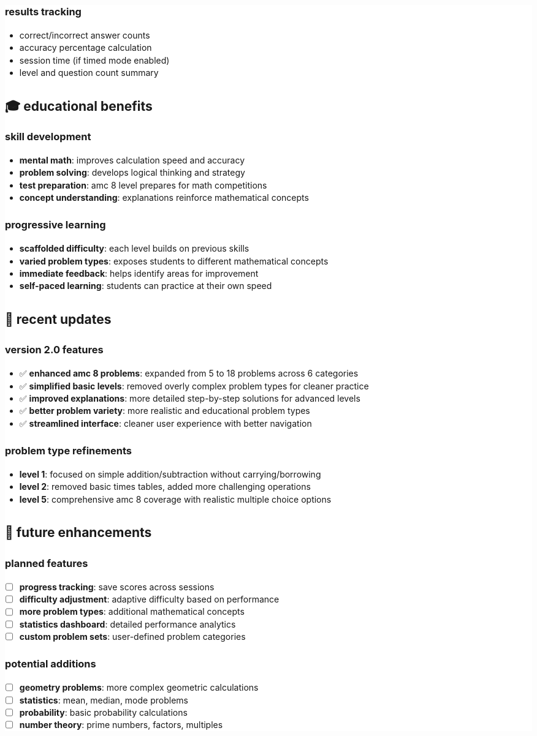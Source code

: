 ### **results tracking**
- correct/incorrect answer counts
- accuracy percentage calculation
- session time (if timed mode enabled)
- level and question count summary

## 🎓 educational benefits

### **skill development**
- **mental math**: improves calculation speed and accuracy
- **problem solving**: develops logical thinking and strategy
- **test preparation**: amc 8 level prepares for math competitions
- **concept understanding**: explanations reinforce mathematical concepts

### **progressive learning**
- **scaffolded difficulty**: each level builds on previous skills
- **varied problem types**: exposes students to different mathematical concepts
- **immediate feedback**: helps identify areas for improvement
- **self-paced learning**: students can practice at their own speed

## 🔄 recent updates

### **version 2.0 features**
- ✅ **enhanced amc 8 problems**: expanded from 5 to 18 problems across 6 categories
- ✅ **simplified basic levels**: removed overly complex problem types for cleaner practice
- ✅ **improved explanations**: more detailed step-by-step solutions for advanced levels
- ✅ **better problem variety**: more realistic and educational problem types
- ✅ **streamlined interface**: cleaner user experience with better navigation

### **problem type refinements**
- **level 1**: focused on simple addition/subtraction without carrying/borrowing
- **level 2**: removed basic times tables, added more challenging operations
- **level 5**: comprehensive amc 8 coverage with realistic multiple choice options

## 🚀 future enhancements

### **planned features**
- [ ] **progress tracking**: save scores across sessions
- [ ] **difficulty adjustment**: adaptive difficulty based on performance
- [ ] **more problem types**: additional mathematical concepts
- [ ] **statistics dashboard**: detailed performance analytics
- [ ] **custom problem sets**: user-defined problem categories

### **potential additions**
- [ ] **geometry problems**: more complex geometric calculations
- [ ] **statistics**: mean, median, mode problems
- [ ] **probability**: basic probability calculations
- [ ] **number theory**: prime numbers, factors, multiples
